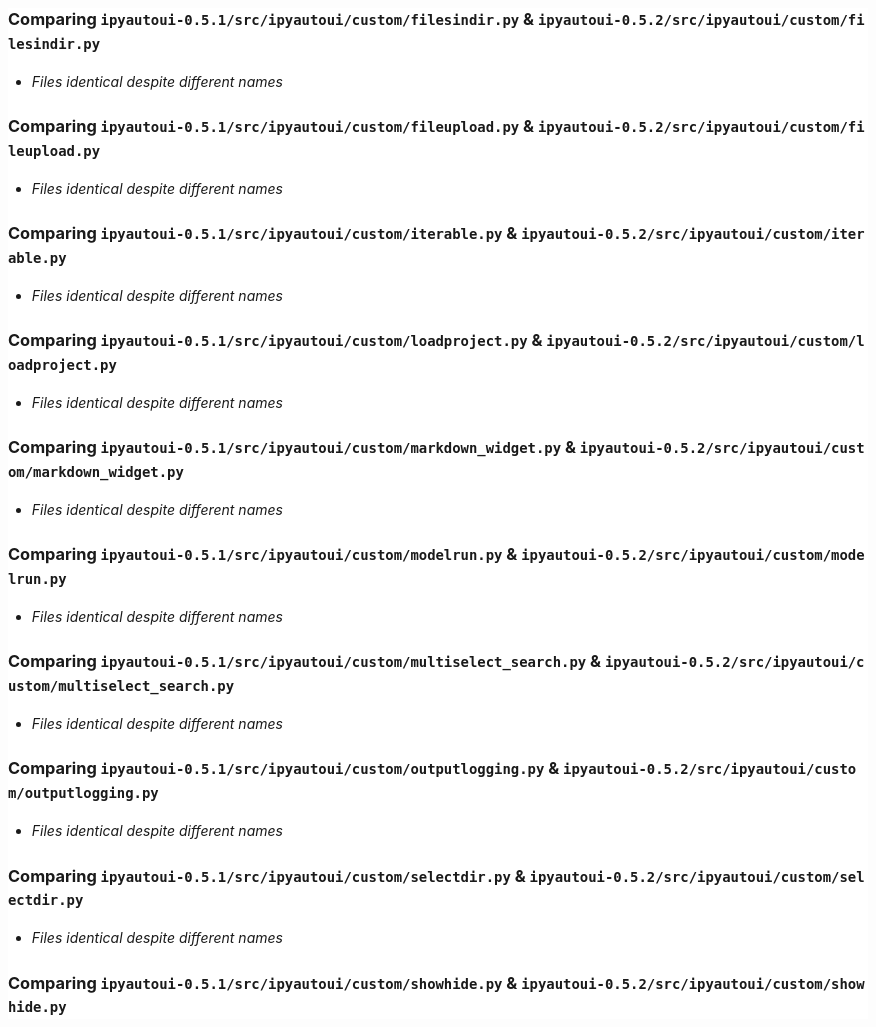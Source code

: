### Comparing `ipyautoui-0.5.1/src/ipyautoui/custom/filesindir.py` & `ipyautoui-0.5.2/src/ipyautoui/custom/filesindir.py`

 * *Files identical despite different names*

### Comparing `ipyautoui-0.5.1/src/ipyautoui/custom/fileupload.py` & `ipyautoui-0.5.2/src/ipyautoui/custom/fileupload.py`

 * *Files identical despite different names*

### Comparing `ipyautoui-0.5.1/src/ipyautoui/custom/iterable.py` & `ipyautoui-0.5.2/src/ipyautoui/custom/iterable.py`

 * *Files identical despite different names*

### Comparing `ipyautoui-0.5.1/src/ipyautoui/custom/loadproject.py` & `ipyautoui-0.5.2/src/ipyautoui/custom/loadproject.py`

 * *Files identical despite different names*

### Comparing `ipyautoui-0.5.1/src/ipyautoui/custom/markdown_widget.py` & `ipyautoui-0.5.2/src/ipyautoui/custom/markdown_widget.py`

 * *Files identical despite different names*

### Comparing `ipyautoui-0.5.1/src/ipyautoui/custom/modelrun.py` & `ipyautoui-0.5.2/src/ipyautoui/custom/modelrun.py`

 * *Files identical despite different names*

### Comparing `ipyautoui-0.5.1/src/ipyautoui/custom/multiselect_search.py` & `ipyautoui-0.5.2/src/ipyautoui/custom/multiselect_search.py`

 * *Files identical despite different names*

### Comparing `ipyautoui-0.5.1/src/ipyautoui/custom/outputlogging.py` & `ipyautoui-0.5.2/src/ipyautoui/custom/outputlogging.py`

 * *Files identical despite different names*

### Comparing `ipyautoui-0.5.1/src/ipyautoui/custom/selectdir.py` & `ipyautoui-0.5.2/src/ipyautoui/custom/selectdir.py`

 * *Files identical despite different names*

### Comparing `ipyautoui-0.5.1/src/ipyautoui/custom/showhide.py` & `ipyautoui-0.5.2/src/ipyautoui/custom/showhide.py`

